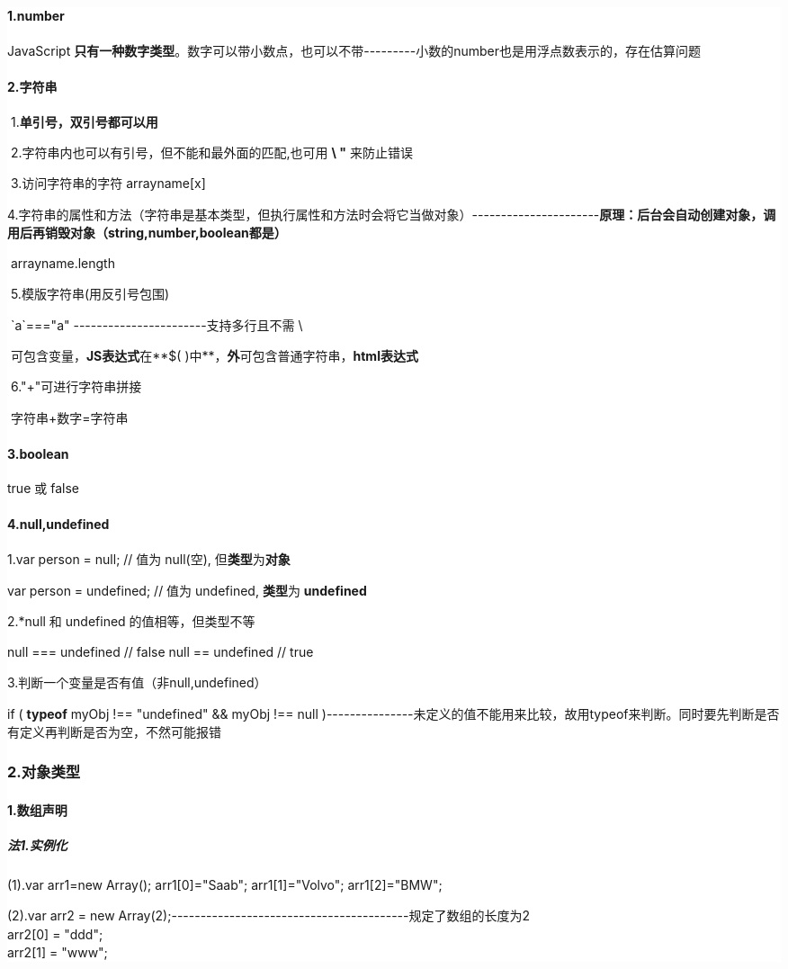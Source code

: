 #### 1.number

JavaScript **只有一种数字类型**。数字可以带小数点，也可以不带---------小数的number也是用浮点数表示的，存在估算问题

#### 2.字符串

​	1.**单引号，双引号都可以用**

​	2.字符串内也可以有引号，但不能和最外面的匹配,也可用  **\\ "**  来防止错误

​	3.访问字符串的字符   arrayname[x]

​	4.字符串的属性和方法（字符串是基本类型，但执行属性和方法时会将它当做对象）----------------------**原理：后台会自动创建对象，调用后再销毁对象（string,number,boolean都是）**

​		arrayname.length

​	5.模版字符串(用反引号包围)

​     \`a`==="a"          -----------------------支持多行且不需  \  

​	  可包含变量，**JS表达式**在**$( )中**，**外**可包含普通字符串，**html表达式**

​	6."+"可进行字符串拼接

​			字符串+数字=字符串

#### 3.boolean

true 或 false

#### 4.null,undefined

1.var person = null;               // 值为 null(空), 但**类型**为**对象**

var person = undefined;   // 值为 undefined,     **类型**为 **undefined**

2.*null 和 undefined 的值相等，但类型不等

null === undefined           // false
null == undefined            // true

3.判断一个变量是否有值（非null,undefined）

if (     **typeof** myObj !== "undefined"   &&   myObj !== null   )---------------未定义的值不能用来比较，故用typeof来判断。同时要先判断是否有定义再判断是否为空，不然可能报错

### 2.对象类型

#### 1.数组声明

##### 法1.实例化

(1).var arr1=new Array();
arr1[0]="Saab";
arr1[1]="Volvo";
arr1[2]="BMW";

(2).var arr2 = new Array(2);-----------------------------------------规定了数组的长度为2  
arr2[0] = "ddd";  
arr2[1] = "www";  
